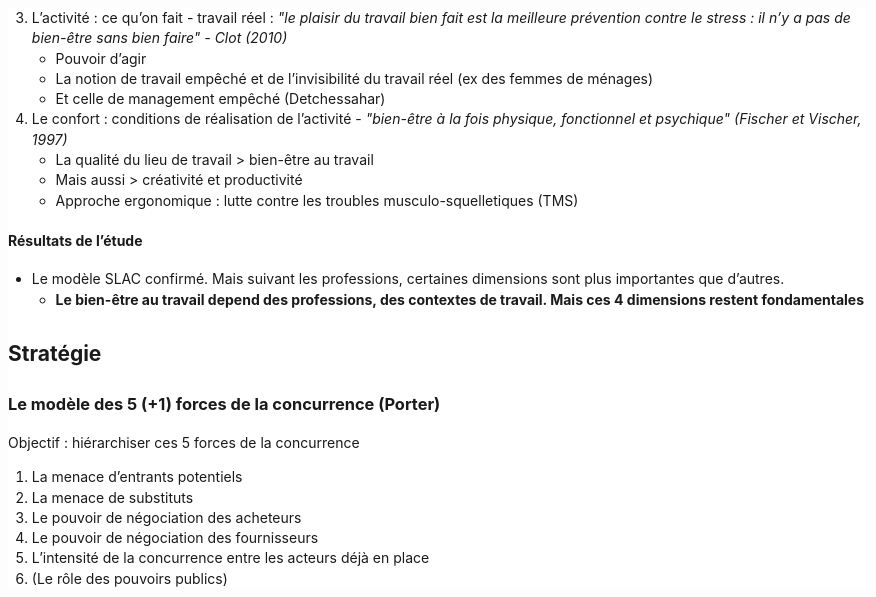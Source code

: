 3. L’activité : ce qu’on fait - travail réel : *"le plaisir du travail bien fait est la meilleure prévention contre le stress : il n’y a pas de bien-être sans bien faire" - Clot (2010)*
    * Pouvoir d’agir
    * La notion de travail empêché et de l’invisibilité du travail réel (ex des femmes de ménages)
    * Et celle de management empêché (Detchessahar)
4. Le confort : conditions de réalisation de l’activité - *"bien-être à la fois physique, fonctionnel et psychique" (Fischer et Vischer, 1997)*
    * La qualité du lieu de travail > bien-être au travail
    * Mais aussi > créativité et productivité
    * Approche ergonomique : lutte contre les troubles musculo-squelletiques (TMS)

#### Résultats de l’étude
* Le modèle SLAC confirmé. Mais suivant les professions, certaines dimensions sont plus importantes que d’autres.
    * **Le bien-être au travail depend des professions, des contextes de travail. Mais ces 4 dimensions restent fondamentales**

## Stratégie

### Le modèle des 5 (+1) forces de la concurrence (Porter)
Objectif : hiérarchiser ces 5 forces de la concurrence
1. La menace d’entrants potentiels
2. La menace de substituts
3. Le pouvoir de négociation des acheteurs
4. Le pouvoir de négociation des fournisseurs
5. L’intensité de la concurrence entre les acteurs déjà en place
6. (Le rôle des pouvoirs publics)


